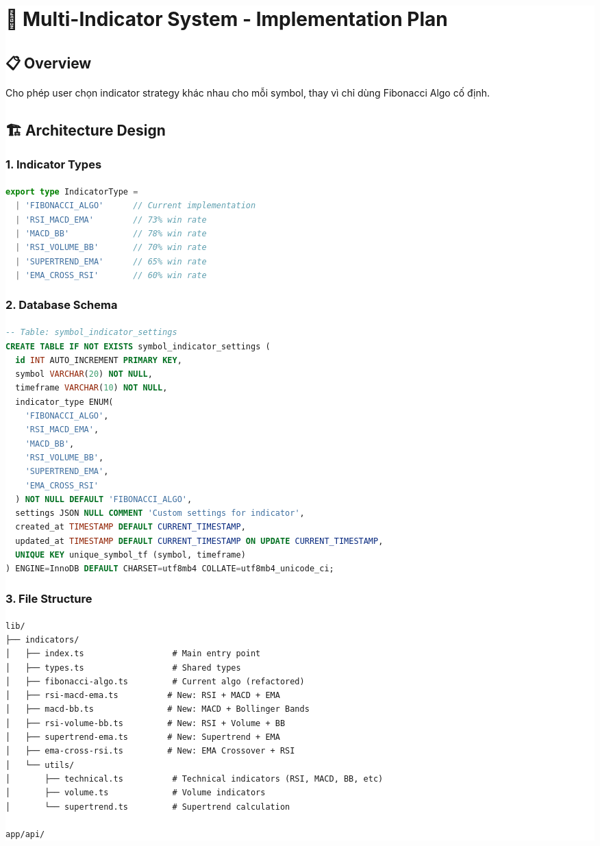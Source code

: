 # 🎯 Multi-Indicator System - Implementation Plan

## 📋 Overview

Cho phép user chọn indicator strategy khác nhau cho mỗi symbol, thay vì chỉ dùng Fibonacci Algo cố định.

## 🏗️ Architecture Design

### 1. Indicator Types
```typescript
export type IndicatorType =
  | 'FIBONACCI_ALGO'      // Current implementation
  | 'RSI_MACD_EMA'        // 73% win rate
  | 'MACD_BB'             // 78% win rate
  | 'RSI_VOLUME_BB'       // 70% win rate
  | 'SUPERTREND_EMA'      // 65% win rate
  | 'EMA_CROSS_RSI'       // 60% win rate
```

### 2. Database Schema

```sql
-- Table: symbol_indicator_settings
CREATE TABLE IF NOT EXISTS symbol_indicator_settings (
  id INT AUTO_INCREMENT PRIMARY KEY,
  symbol VARCHAR(20) NOT NULL,
  timeframe VARCHAR(10) NOT NULL,
  indicator_type ENUM(
    'FIBONACCI_ALGO',
    'RSI_MACD_EMA',
    'MACD_BB',
    'RSI_VOLUME_BB',
    'SUPERTREND_EMA',
    'EMA_CROSS_RSI'
  ) NOT NULL DEFAULT 'FIBONACCI_ALGO',
  settings JSON NULL COMMENT 'Custom settings for indicator',
  created_at TIMESTAMP DEFAULT CURRENT_TIMESTAMP,
  updated_at TIMESTAMP DEFAULT CURRENT_TIMESTAMP ON UPDATE CURRENT_TIMESTAMP,
  UNIQUE KEY unique_symbol_tf (symbol, timeframe)
) ENGINE=InnoDB DEFAULT CHARSET=utf8mb4 COLLATE=utf8mb4_unicode_ci;
```

### 3. File Structure

```
lib/
├── indicators/
│   ├── index.ts                  # Main entry point
│   ├── types.ts                  # Shared types
│   ├── fibonacci-algo.ts         # Current algo (refactored)
│   ├── rsi-macd-ema.ts          # New: RSI + MACD + EMA
│   ├── macd-bb.ts               # New: MACD + Bollinger Bands
│   ├── rsi-volume-bb.ts         # New: RSI + Volume + BB
│   ├── supertrend-ema.ts        # New: Supertrend + EMA
│   ├── ema-cross-rsi.ts         # New: EMA Crossover + RSI
│   └── utils/
│       ├── technical.ts          # Technical indicators (RSI, MACD, BB, etc)
│       ├── volume.ts             # Volume indicators
│       └── supertrend.ts         # Supertrend calculation

app/api/
```